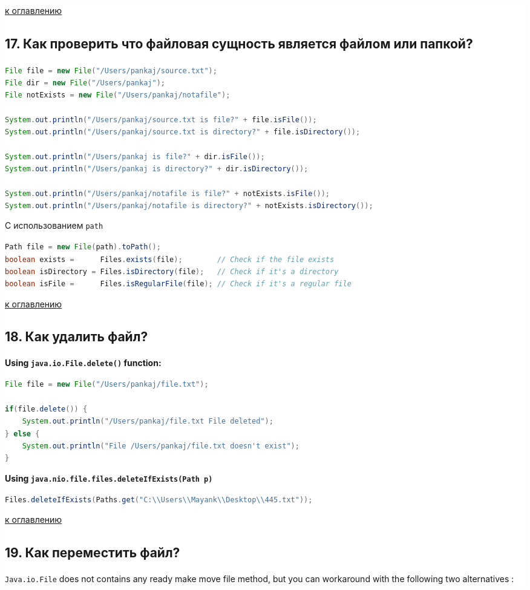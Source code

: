 [к оглавлению](#IO)

## 17. Как проверить что файловая сущность является файлом или папкой?

```java
File file = new File("/Users/pankaj/source.txt");
File dir = new File("/Users/pankaj");
File notExists = new File("/Users/pankaj/notafile");
        
System.out.println("/Users/pankaj/source.txt is file?" + file.isFile());
System.out.println("/Users/pankaj/source.txt is directory?" + file.isDirectory());
        
System.out.println("/Users/pankaj is file?" + dir.isFile());
System.out.println("/Users/pankaj is directory?" + dir.isDirectory());
        
System.out.println("/Users/pankaj/notafile is file?" + notExists.isFile());
System.out.println("/Users/pankaj/notafile is directory?" + notExists.isDirectory());
```
С использованием `path`
```java
Path file = new File(path).toPath();
boolean exists =      Files.exists(file);        // Check if the file exists
boolean isDirectory = Files.isDirectory(file);   // Check if it's a directory
boolean isFile =      Files.isRegularFile(file); // Check if it's a regular file
```

[к оглавлению](#IO)

## 18. Как удалить файл?

**Using `java.io.File.delete()` function:**
```java
File file = new File("/Users/pankaj/file.txt");

if(file.delete()) {
    System.out.println("/Users/pankaj/file.txt File deleted");
} else {
    System.out.println("File /Users/pankaj/file.txt doesn't exist");
}    
```
**Using `java.nio.file.files.deleteIfExists(Path p)`**
```java
Files.deleteIfExists(Paths.get("C:\\Users\\Mayank\\Desktop\\445.txt")); 
```

[к оглавлению](#IO)

## 19. Как переместить файл?

`Java.io.File` does not contains any ready make move file method, 
but you can workaround with the following two alternatives :
